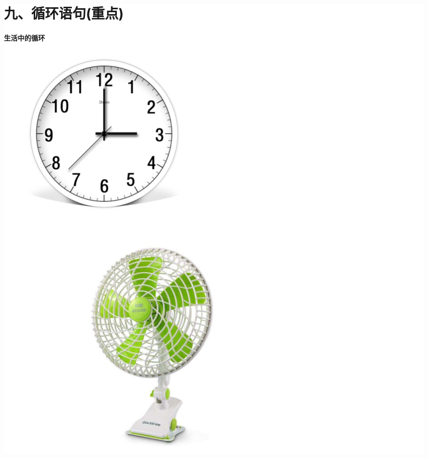 





# 九、循环语句(重点)

**生活中的循环**

![1541074178192](图片/1541074178192.png)



![1541074846394](图片/1541074846394.png)
